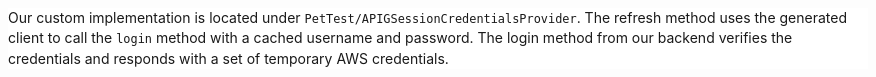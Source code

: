 Our custom implementation is located under `PetTest/APIGSessionCredentialsProvider`. The refresh method uses the generated client to call the `login` method with a cached username and password. The login method from our backend verifies the credentials and responds with a set of temporary AWS credentials.
